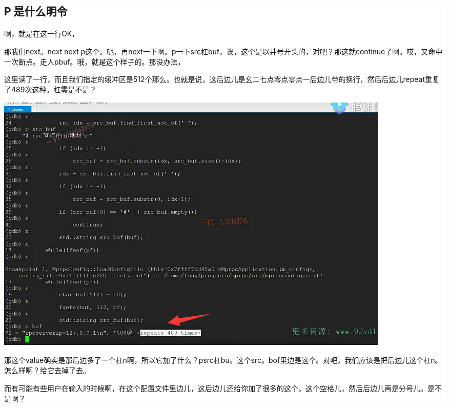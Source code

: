 


## P 是什么明令

啊，就是在这一行OK，

那我们next。next next p这个。呃，再next一下啊。p一下src杠buf。诶，这个是以井号开头的，对吧？那这就continue了啊。哎，又命中一次断点。走人pbuf。哦，就是这个样子的。那没办法，

这里读了一行，而且我们指定的缓冲区是512个那么。也就是说，这后边儿是幺二七点零点零点一后边儿带的换行，然后后边儿repeat重复了489次这种。杠零是不是？

![image-20230506170613828](image/image-20230506170613828.png)



那这个value确实是那后边多了一个杠n啊，所以它加了什么？psrc杠bu。这个src。bof里边是这个。对吧，我们应该是把后边儿这个杠n。怎么样啊？给它去掉了去。



而有可能有些用户在输入的时候啊，在这个配置文件里边儿，这后边儿还给你加了很多的这个。这个空格儿，然后后边儿再是分号儿。是不是啊？
